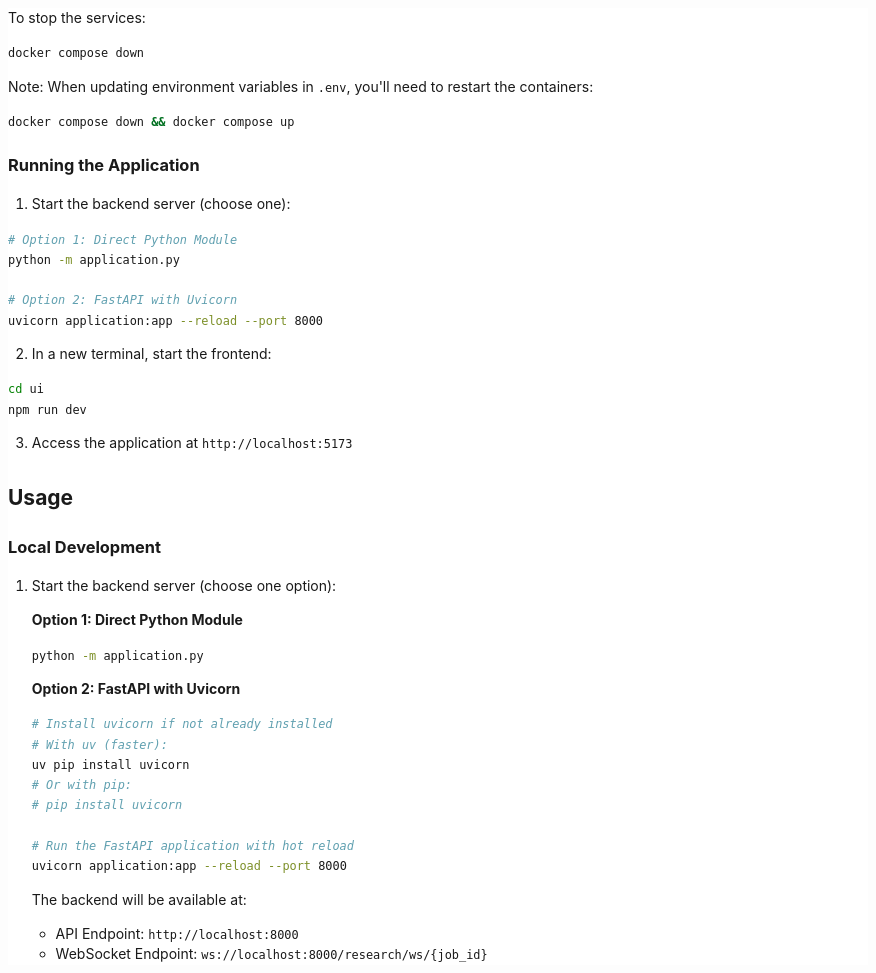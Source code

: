 To stop the services:
```bash
docker compose down
```

Note: When updating environment variables in `.env`, you'll need to restart the containers:
```bash
docker compose down && docker compose up
```

### Running the Application

1. Start the backend server (choose one):
```bash
# Option 1: Direct Python Module
python -m application.py

# Option 2: FastAPI with Uvicorn
uvicorn application:app --reload --port 8000
```

2. In a new terminal, start the frontend:
```bash
cd ui
npm run dev
```

3. Access the application at `http://localhost:5173`

## Usage

### Local Development

1. Start the backend server (choose one option):

   **Option 1: Direct Python Module**
   ```bash
   python -m application.py
   ```

   **Option 2: FastAPI with Uvicorn**
   ```bash
   # Install uvicorn if not already installed
   # With uv (faster):
   uv pip install uvicorn
   # Or with pip:
   # pip install uvicorn

   # Run the FastAPI application with hot reload
   uvicorn application:app --reload --port 8000
   ```

   The backend will be available at:
   - API Endpoint: `http://localhost:8000`
   - WebSocket Endpoint: `ws://localhost:8000/research/ws/{job_id}`
